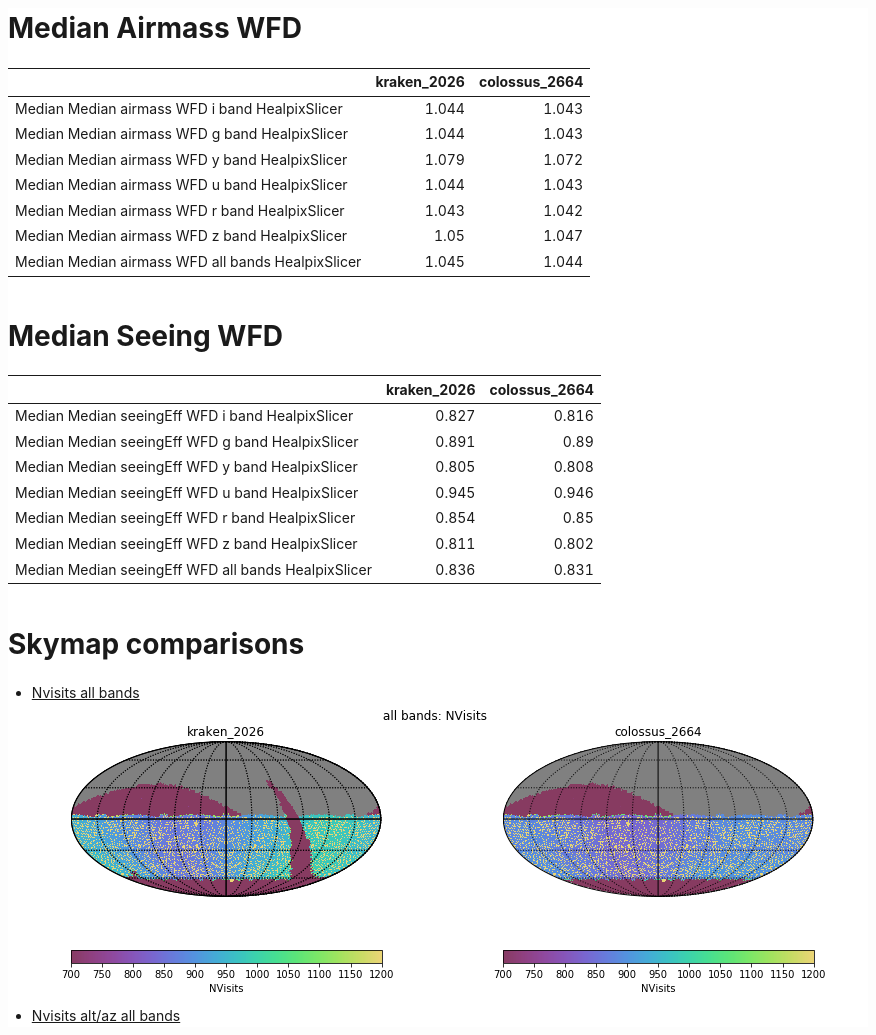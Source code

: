 # Median Airmass WFD
|                                                   |   kraken_2026 |   colossus_2664 |
|:--------------------------------------------------|--------------:|----------------:|
| Median Median airmass WFD i band HealpixSlicer    |         1.044 |           1.043 |
| Median Median airmass WFD g band HealpixSlicer    |         1.044 |           1.043 |
| Median Median airmass WFD y band HealpixSlicer    |         1.079 |           1.072 |
| Median Median airmass WFD u band HealpixSlicer    |         1.044 |           1.043 |
| Median Median airmass WFD r band HealpixSlicer    |         1.043 |           1.042 |
| Median Median airmass WFD z band HealpixSlicer    |         1.05  |           1.047 |
| Median Median airmass WFD all bands HealpixSlicer |         1.045 |           1.044 |

# Median Seeing WFD
|                                                     |   kraken_2026 |   colossus_2664 |
|:----------------------------------------------------|--------------:|----------------:|
| Median Median seeingEff WFD i band HealpixSlicer    |         0.827 |           0.816 |
| Median Median seeingEff WFD g band HealpixSlicer    |         0.891 |           0.89  |
| Median Median seeingEff WFD y band HealpixSlicer    |         0.805 |           0.808 |
| Median Median seeingEff WFD u band HealpixSlicer    |         0.945 |           0.946 |
| Median Median seeingEff WFD r band HealpixSlicer    |         0.854 |           0.85  |
| Median Median seeingEff WFD z band HealpixSlicer    |         0.811 |           0.802 |
| Median Median seeingEff WFD all bands HealpixSlicer |         0.836 |           0.831 |

# Skymap comparisons
- [Nvisits all bands](figures/kraken_2026_colossus_2664_NVisits_all_bands_HEAL_ComboSkyMap.pdf)
![png](figures/thumb.kraken_2026_colossus_2664_NVisits_all_bands_HEAL_ComboSkyMap.png)
- [Nvisits alt/az all bands](figures/kraken_2026_colossus_2664_Nvisits_as_function_of_Alt_Az_all_bands_HEAL_ComboSkyMap.pdf)